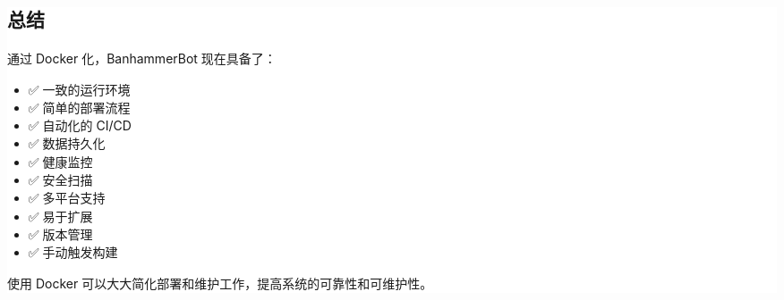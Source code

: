 ## 总结

通过 Docker 化，BanhammerBot 现在具备了：

- ✅ 一致的运行环境
- ✅ 简单的部署流程
- ✅ 自动化的 CI/CD
- ✅ 数据持久化
- ✅ 健康监控
- ✅ 安全扫描
- ✅ 多平台支持
- ✅ 易于扩展
- ✅ 版本管理
- ✅ 手动触发构建

使用 Docker 可以大大简化部署和维护工作，提高系统的可靠性和可维护性。 